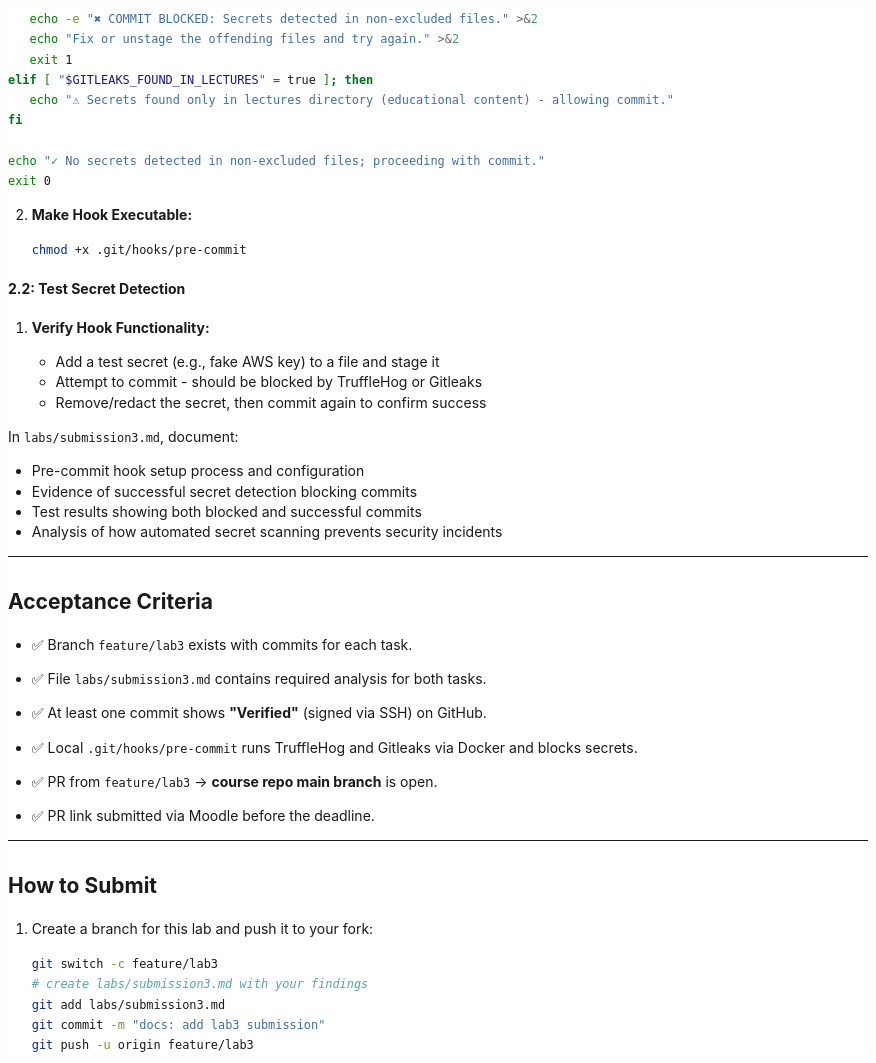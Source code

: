    ```bash
      echo -e "✖ COMMIT BLOCKED: Secrets detected in non-excluded files." >&2
      echo "Fix or unstage the offending files and try again." >&2
      exit 1
   elif [ "$GITLEAKS_FOUND_IN_LECTURES" = true ]; then
      echo "⚠️ Secrets found only in lectures directory (educational content) - allowing commit."
   fi

   echo "✓ No secrets detected in non-excluded files; proceeding with commit."
   exit 0
   ```

2. **Make Hook Executable:**

   ```bash
   chmod +x .git/hooks/pre-commit
   ```

#### 2.2: Test Secret Detection

1. **Verify Hook Functionality:**

   - Add a test secret (e.g., fake AWS key) to a file and stage it
   - Attempt to commit - should be blocked by TruffleHog or Gitleaks
   - Remove/redact the secret, then commit again to confirm success

In `labs/submission3.md`, document:
- Pre-commit hook setup process and configuration
- Evidence of successful secret detection blocking commits
- Test results showing both blocked and successful commits
- Analysis of how automated secret scanning prevents security incidents

---

## Acceptance Criteria

- ✅ Branch `feature/lab3` exists with commits for each task.
- ✅ File `labs/submission3.md` contains required analysis for both tasks.
- ✅ At least one commit shows **"Verified"** (signed via SSH) on GitHub.
- ✅ Local `.git/hooks/pre-commit` runs TruffleHog and Gitleaks via Docker and blocks secrets.

- ✅ PR from `feature/lab3` → **course repo main branch** is open.
- ✅ PR link submitted via Moodle before the deadline.

---

## How to Submit

1. Create a branch for this lab and push it to your fork:

   ```bash
   git switch -c feature/lab3
   # create labs/submission3.md with your findings
   git add labs/submission3.md
   git commit -m "docs: add lab3 submission"
   git push -u origin feature/lab3
   ```
